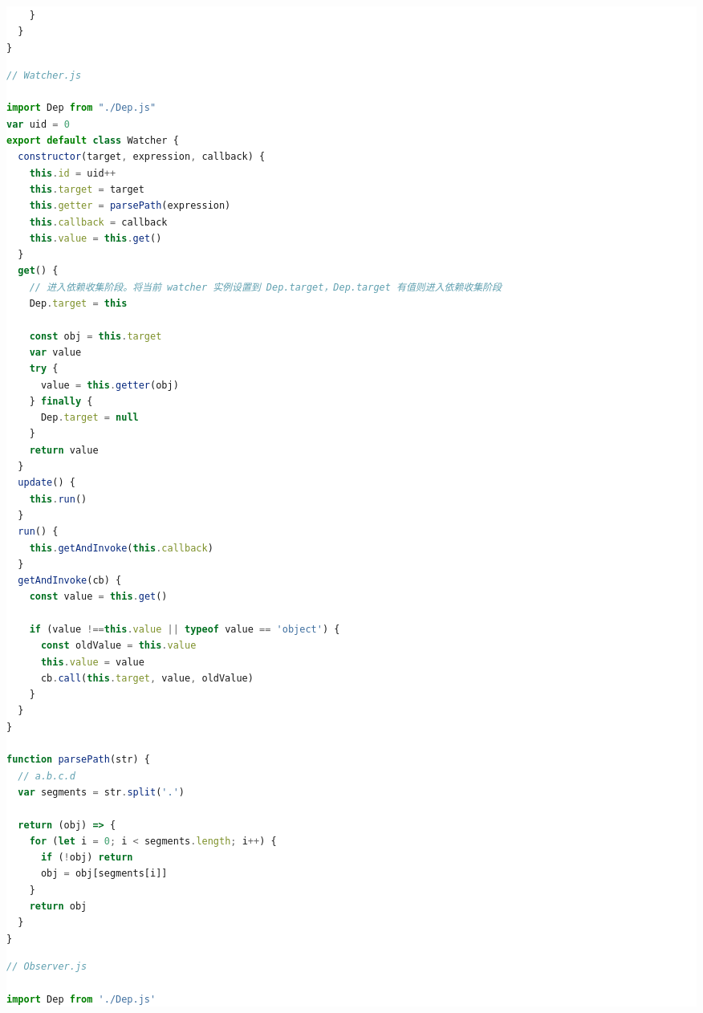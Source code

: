 ```js
    }
  }
}
```
```js
// Watcher.js

import Dep from "./Dep.js"
var uid = 0
export default class Watcher {
  constructor(target, expression, callback) {
    this.id = uid++
    this.target = target
    this.getter = parsePath(expression)
    this.callback = callback
    this.value = this.get()
  }
  get() {
    // 进入依赖收集阶段。将当前 watcher 实例设置到 Dep.target，Dep.target 有值则进入依赖收集阶段
    Dep.target = this
    
    const obj = this.target
    var value
    try {
      value = this.getter(obj)
    } finally {
      Dep.target = null
    }
    return value
  }
  update() {
    this.run()
  }
  run() {
    this.getAndInvoke(this.callback)
  }
  getAndInvoke(cb) {
    const value = this.get()

    if (value !==this.value || typeof value == 'object') {
      const oldValue = this.value
      this.value = value
      cb.call(this.target, value, oldValue)
    }
  }
}

function parsePath(str) {
  // a.b.c.d
  var segments = str.split('.')

  return (obj) => {
    for (let i = 0; i < segments.length; i++) {
      if (!obj) return
      obj = obj[segments[i]]
    }
    return obj
  }
}
```
```js
// Observer.js

import Dep from './Dep.js'
```
